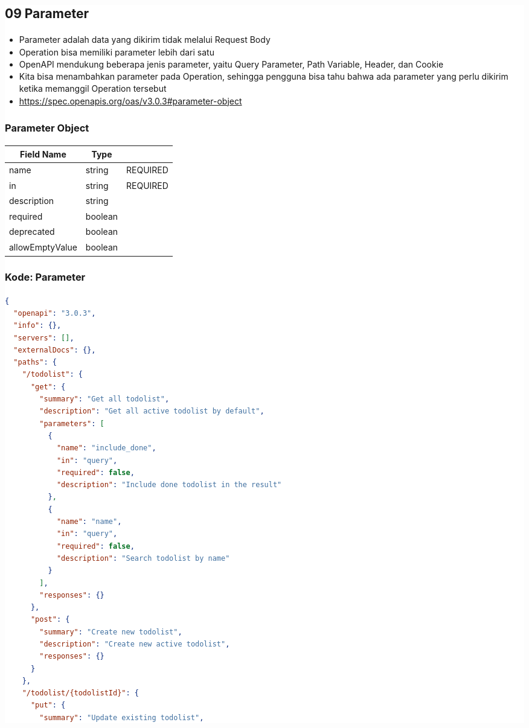 
## 09 Parameter

* Parameter adalah data yang dikirim tidak melalui Request Body
* Operation bisa memiliki parameter lebih dari satu
* OpenAPI mendukung beberapa jenis parameter, yaitu Query Parameter, Path Variable, Header, dan Cookie
* Kita bisa menambahkan parameter pada Operation, sehingga pengguna bisa tahu bahwa ada parameter yang perlu dikirim ketika memanggil Operation tersebut
* <https://spec.openapis.org/oas/v3.0.3#parameter-object>

### Parameter Object

| Field Name      | Type    |          |
|-----------------|---------|----------|
| name            | string  | REQUIRED |
| in              | string  | REQUIRED |
| description     | string  |          |
| required        | boolean |          |
| deprecated      | boolean |          |
| allowEmptyValue | boolean |          |

### Kode: Parameter

```json
{
  "openapi": "3.0.3",
  "info": {},
  "servers": [],
  "externalDocs": {},
  "paths": {
    "/todolist": {
      "get": {
        "summary": "Get all todolist",
        "description": "Get all active todolist by default",
        "parameters": [
          {
            "name": "include_done",
            "in": "query",
            "required": false,
            "description": "Include done todolist in the result"
          },
          {
            "name": "name",
            "in": "query",
            "required": false,
            "description": "Search todolist by name"
          }
        ],
        "responses": {}
      },
      "post": {
        "summary": "Create new todolist",
        "description": "Create new active todolist",
        "responses": {}
      }
    },
    "/todolist/{todolistId}": {
      "put": {
        "summary": "Update existing todolist",
```